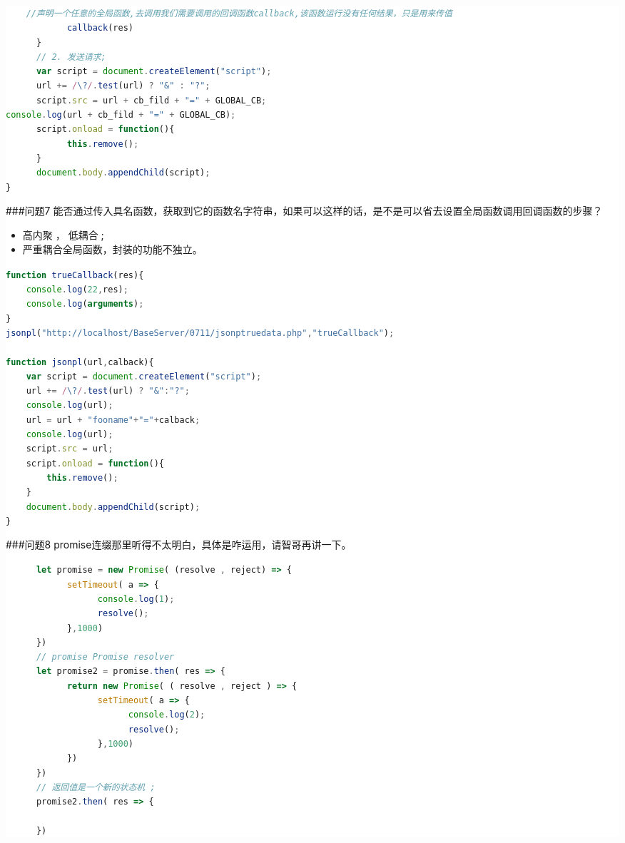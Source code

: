 ```javascript
	//声明一个任意的全局函数,去调用我们需要调用的回调函数callback,该函数运行没有任何结果，只是用来传值
            callback(res)
      }
      // 2. 发送请求; 
      var script = document.createElement("script");
      url += /\?/.test(url) ? "&" : "?";
      script.src = url + cb_fild + "=" + GLOBAL_CB;
console.log(url + cb_fild + "=" + GLOBAL_CB);
      script.onload = function(){
            this.remove();
      }
      document.body.appendChild(script);
}
```


###问题7 能否通过传入具名函数，获取到它的函数名字符串，如果可以这样的话，是不是可以省去设置全局函数调用回调函数的步骤？

* 高内聚 ， 低耦合 ;
* 严重耦合全局函数，封装的功能不独立。
  
```javascript
function trueCallback(res){
    console.log(22,res);
    console.log(arguments);
}
jsonpl("http://localhost/BaseServer/0711/jsonptruedata.php","trueCallback");

function jsonpl(url,calback){
    var script = document.createElement("script");
    url += /\?/.test(url) ? "&":"?";
    console.log(url);
    url = url + "fooname"+"="+calback;
    console.log(url);
    script.src = url;
    script.onload = function(){
        this.remove();
    }
    document.body.appendChild(script);
}
```

###问题8 promise连缀那里听得不太明白，具体是咋运用，请智哥再讲一下。
```javascript
      let promise = new Promise( (resolve , reject) => {
            setTimeout( a => {
                  console.log(1);
                  resolve();
            },1000)
      })
      // promise Promise resolver 
      let promise2 = promise.then( res => {
            return new Promise( ( resolve , reject ) => {
                  setTimeout( a => {
                        console.log(2);
                        resolve();
                  },1000)
            })
      })
      // 返回值是一个新的状态机 ;
      promise2.then( res => {

      })
```
